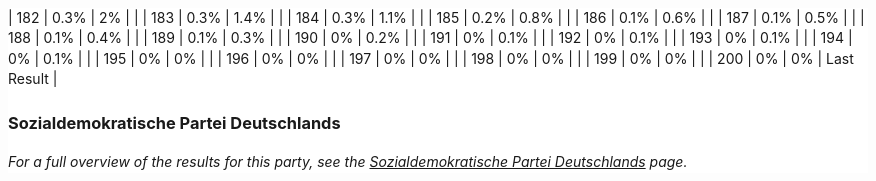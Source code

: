 | 182 | 0.3% | 2% |  |
| 183 | 0.3% | 1.4% |  |
| 184 | 0.3% | 1.1% |  |
| 185 | 0.2% | 0.8% |  |
| 186 | 0.1% | 0.6% |  |
| 187 | 0.1% | 0.5% |  |
| 188 | 0.1% | 0.4% |  |
| 189 | 0.1% | 0.3% |  |
| 190 | 0% | 0.2% |  |
| 191 | 0% | 0.1% |  |
| 192 | 0% | 0.1% |  |
| 193 | 0% | 0.1% |  |
| 194 | 0% | 0.1% |  |
| 195 | 0% | 0% |  |
| 196 | 0% | 0% |  |
| 197 | 0% | 0% |  |
| 198 | 0% | 0% |  |
| 199 | 0% | 0% |  |
| 200 | 0% | 0% | Last Result |

### Sozialdemokratische Partei Deutschlands

*For a full overview of the results for this party, see the [Sozialdemokratische Partei Deutschlands](party-sozialdemokratischeparteideutschlands.html) page.*
